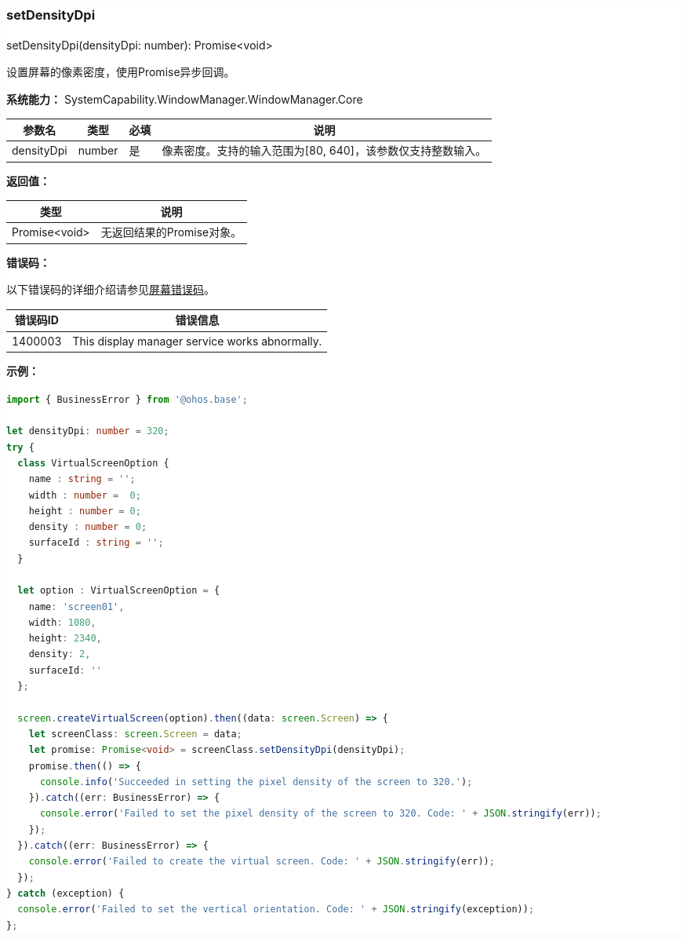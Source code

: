 ### setDensityDpi

setDensityDpi(densityDpi: number): Promise&lt;void&gt;

设置屏幕的像素密度，使用Promise异步回调。

**系统能力：** SystemCapability.WindowManager.WindowManager.Core

| 参数名     | 类型   | 必填 | 说明                                 |
| ---------- | ------ | ---- |------------------------------------|
| densityDpi | number | 是   | 像素密度。支持的输入范围为[80, 640]，该参数仅支持整数输入。 |

**返回值：**

| 类型                | 说明                      |
| ------------------- | ------------------------- |
| Promise&lt;void&gt; | 无返回结果的Promise对象。 |

**错误码：**

以下错误码的详细介绍请参见[屏幕错误码](../errorcodes/errorcode-display.md)。

| 错误码ID | 错误信息 |
| ------- | -------------------------------------------- |
| 1400003 | This display manager service works abnormally. |

**示例：**

```ts
import { BusinessError } from '@ohos.base';

let densityDpi: number = 320;
try {
  class VirtualScreenOption {
    name : string = '';
    width : number =  0;
    height : number = 0;
    density : number = 0;
    surfaceId : string = '';
  }

  let option : VirtualScreenOption = {
    name: 'screen01',
    width: 1080,
    height: 2340,
    density: 2,
    surfaceId: ''
  };

  screen.createVirtualScreen(option).then((data: screen.Screen) => {
    let screenClass: screen.Screen = data;
    let promise: Promise<void> = screenClass.setDensityDpi(densityDpi);
    promise.then(() => {
      console.info('Succeeded in setting the pixel density of the screen to 320.');
    }).catch((err: BusinessError) => {
      console.error('Failed to set the pixel density of the screen to 320. Code: ' + JSON.stringify(err));
    });
  }).catch((err: BusinessError) => {
    console.error('Failed to create the virtual screen. Code: ' + JSON.stringify(err));
  });
} catch (exception) {
  console.error('Failed to set the vertical orientation. Code: ' + JSON.stringify(exception));
};
```
